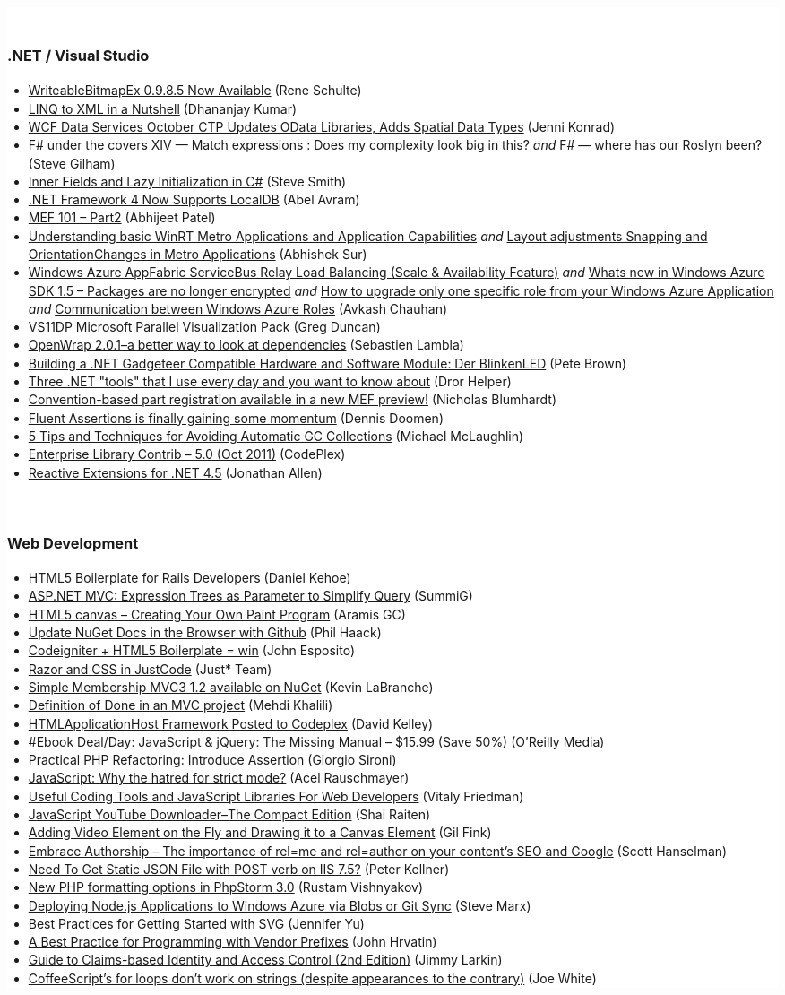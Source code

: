 &#160;

### <a name="dotnet"></a>.NET / Visual Studio

  * [WriteableBitmapEx 0.9.8.5 Now Available][7] (Rene Schulte)
  * [LINQ to XML in a Nutshell][8] (Dhananjay Kumar)
  * [WCF Data Services October CTP Updates OData Libraries, Adds Spatial Data Types][9] (Jenni Konrad)
  * [F# under the covers XIV &#8212; Match expressions : Does my complexity look big in this?][10] _and_ [F# &#8212; where has our Roslyn been?][11] (Steve Gilham)
  * [Inner Fields and Lazy Initialization in C#][12] (Steve Smith)
  * [.NET Framework 4 Now Supports LocalDB][13] (Abel Avram)
  * [MEF 101 &#8211; Part2][14] (Abhijeet Patel)
  * [Understanding basic WinRT Metro Applications and Application Capabilities][15] _and_ [Layout adjustments Snapping and OrientationChanges in Metro Applications][16] (Abhishek Sur)
  * [Windows Azure AppFabric ServiceBus Relay Load Balancing (Scale & Availability Feature)][17] _and_ [Whats new in Windows Azure SDK 1.5 &#8211; Packages are no longer encrypted][18] _and_ [How to upgrade only one specific role from your Windows Azure Application][19] _and_ [Communication between Windows Azure Roles][20] (Avkash Chauhan)
  * [VS11DP Microsoft Parallel Visualization Pack][21] (Greg Duncan)
  * [OpenWrap 2.0.1–a better way to look at dependencies][22] (Sebastien Lambla)
  * [Building a .NET Gadgeteer Compatible Hardware and Software Module: Der BlinkenLED][23] (Pete Brown)
  * [Three .NET "tools" that I use every day and you want to know about][24] (Dror Helper)
  * [Convention-based part registration available in a new MEF preview!][25] (Nicholas Blumhardt)
  * [Fluent Assertions is finally gaining some momentum][26] (Dennis Doomen)
  * [5 Tips and Techniques for Avoiding Automatic GC Collections][27] (Michael McLaughlin)
  * <a href="http://entlibcontrib.codeplex.com/releases/view/69407" target="_blank">Enterprise Library Contrib &#8211; 5.0 (Oct 2011)</a> (CodePlex)
  * <a href="http://www.infoq.com/news/2011/10/Rx-Net45" target="_blank">Reactive Extensions for .NET 4.5</a> (Jonathan Allen)

&#160;

### <a name="web"></a>Web Development

  * <a href="http://railsapps.github.com/rails-html5-boilerplate.html" target="_blank">HTML5 Boilerplate for Rails Developers</a> (Daniel Kehoe)
  * [ASP.NET MVC: Expression Trees as Parameter to Simplify Query][28] (SummiG)
  * [HTML5 canvas – Creating Your Own Paint Program][29] (Aramis GC)
  * [Update NuGet Docs in the Browser with Github][30] (Phil Haack)
  * [Codeigniter + HTML5 Boilerplate = win][31] (John Esposito)
  * [Razor and CSS in JustCode][32] (Just* Team)
  * [Simple Membership MVC3 1.2 available on NuGet][33] (Kevin LaBranche)
  * [Definition of Done in an MVC project][34] (Mehdi Khalili)
  * [HTMLApplicationHost Framework Posted to Codeplex][35] (David Kelley)
  * <a href="http://feeds.oreilly.com/~r/oreilly/news/~3/VyW_wYe0MK0/0636920015048.do" target="_blank">#Ebook Deal/Day: JavaScript & jQuery: The Missing Manual &#8211; $15.99 (Save 50%)</a> (O&#8217;Reilly Media)
  * [Practical PHP Refactoring: Introduce Assertion][36] (Giorgio Sironi)
  * [JavaScript: Why the hatred for strict mode?][37] (Acel Rauschmayer)
  * [Useful Coding Tools and JavaScript Libraries For Web Developers][38] (Vitaly Friedman)
  * [JavaScript YouTube Downloader–The Compact Edition][39] (Shai Raiten)
  * [Adding Video Element on the Fly and Drawing it to a Canvas Element][40] (Gil Fink)
  * [Embrace Authorship &#8211; The importance of rel=me and rel=author on your content&#8217;s SEO and Google][41] (Scott Hanselman)
  * [Need To Get Static JSON File with POST verb on IIS 7.5?][42] (Peter Kellner)
  * [New PHP formatting options in PhpStorm 3.0][43] (Rustam Vishnyakov)
  * [Deploying Node.js Applications to Windows Azure via Blobs or Git Sync][44] (Steve Marx)
  * [Best Practices for Getting Started with SVG][45] (Jennifer Yu)
  * [A Best Practice for Programming with Vendor Prefixes][46] (John Hrvatin)
  * [Guide to Claims-based Identity and Access Control (2nd Edition)][47] (Jimmy Larkin)
  * [CoffeeScript’s for loops don’t work on strings (despite appearances to the contrary)][48] (Joe White)

 [1]: http://blogs.msdn.com/b/b8/archive/2011/10/27/using-task-manager-with-64-logical-processors.aspx
 [2]: http://blogs.msdn.com/b/agile/archive/2011/10/27/unity-3-0-preview-for-net-4-5.aspx
 [3]: http://feedproxy.google.com/~r/Devlicious/~3/I3z4bKHm6ds/getting-started-with-javascript-again.aspx
 [4]: http://feedproxy.google.com/~r/BloggemDano/~3/DPOiX4uMQb8/calling-f-libraries-from-metro-style.html
 [5]: http://feedproxy.google.com/~r/Devlicious/~3/mCN7niCLcBQ/lighting-up-your-c-metro-apps-by-being-a-share-target.aspx
 [6]: http://feedproxy.google.com/~r/Devlicious/~3/NeZ41bzn-uk/tip-trick-when-working-with-the-application-bar-in-winrt-metro-c.aspx
 [7]: http://kodierer.blogspot.com/2011/10/writeablebitmapex-v0985-now-available.html
 [8]: http://debugmode.net/2011/10/31/linq-to-xml-in-a-nutshell/
 [9]: http://www.infoq.com/news/2011/10/WCF-OctoberCTP
 [10]: http://stevegilham.blogspot.com/2011/10/f-under-covers-xiv-match-expressions.html
 [11]: http://stevegilham.blogspot.com/2011/10/f-where-has-our-roslyn-been.html
 [12]: http://stevesmithblog.com/blog/inner-fields-and-lazy-initialization-in-c/
 [13]: http://www.infoq.com/news/2011/10/LocalDB
 [14]: http://geekswithblogs.net/abhijeetp/archive/2011/10/30/mef-101---part-2.aspx
 [15]: http://feedproxy.google.com/~r/abhisheksur/WTgI/~3/jgmZs1x_nC8/understanding-basic-winrt-metro.html
 [16]: http://feedproxy.google.com/~r/abhisheksur/WTgI/~3/n2QhYadnCh0/layout-adjustments-snapping-and.html
 [17]: http://feedproxy.google.com/~r/AvkashChauhansBlog/~3/ItXMFlz6eTY/windows-azure-appfabric-servicebus-relay-load-balancing-scale-amp-availability-feature.aspx
 [18]: http://feedproxy.google.com/~r/AvkashChauhansBlog/~3/I4QXNARqYUw/whats-new-in-windows-azure-sdk-1-5-packages-are-no-longer-encrypted.aspx
 [19]: http://feedproxy.google.com/~r/AvkashChauhansBlog/~3/LlUoNnrnlHs/how-to-upgrade-only-one-specific-role-from-your-windows-azure-application.aspx
 [20]: http://feedproxy.google.com/~r/AvkashChauhansBlog/~3/YVnpcqXDSdk/communication-between-windows-azure-roles.aspx
 [21]: http://coolthingoftheday.blogspot.com/2011/10/vs11dp-microsoft-parallel-visualization.html
 [22]: http://feedproxy.google.com/~r/CodeBetter/~3/dULUzTn7CA8/
 [23]: http://feedproxy.google.com/~r/PeteBrown/~3/8M1Dx2E0t0A/building-a-net-gadgeteer-compatible-hardware-and-software-module-der-blinkenled
 [24]: http://feedproxy.google.com/~r/HelperCode/~3/60y4L7aUuHU/three-net-projects-that-i-use-every-day.html
 [25]: http://nblumhardt.com/2011/10/convention-based-part-registration-available-in-a-new-mef-preview/
 [26]: http://www.dennisdoomen.net/2011/10/fluent-assertions-is-finally-gaining.html
 [27]: http://www.simple-talk.com/dotnet/.net-framework/5-tips-and-techniques-for-avoiding-automatic-gc-collections/
 [28]: http://www.codeproject.com/KB/aspnet/ASP_NET_MVC_Query.aspx
 [29]: http://feeds.dzone.com/~r/zones/css/~3/IdafaCdXUe0/html5-canvas-%E2%80%93-creating-your
 [30]: http://feeds.haacked.com/~r/haacked/~3/nuBeoKwwMiM/update-nuget-docs-in-the-browser-with-github.aspx
 [31]: http://feeds.dzone.com/~r/zones/css/~3/EyFPRrYPwaE/codeigniter-html5-boilerplate
 [32]: http://feedproxy.google.com/~r/Telerik/~3/sX9A1urrPPg/razor-and-css-in-justcode.aspx
 [33]: http://www.kevinlabranche.com/blog/SimpleMembershipMVC312AvailableOnNuGet.aspx
 [34]: http://www.mehdi-khalili.com/definition-of-done-in-an-mvc-project
 [35]: http://hackingsilverlight.blogspot.com/2011/10/one-of-my-projects-has-been-building.html
 [36]: http://feeds.dzone.com/~r/zones/agile/~3/V3RAyuHSvC4/practical-php-refactoring-27
 [37]: http://feeds.dzone.com/~r/zones/css/~3/PoXP56lBetU/javascript-why-hatred-strict
 [38]: http://www.smashingmagazine.com/2011/10/28/useful-coding-workflow-tools-for-web-designers-developers/
 [39]: http://feedproxy.google.com/~r/ShaiRaiten/~3/-H3kkszjlC4/javascript-youtube-downloader-the-compact-edition.aspx
 [40]: http://feedproxy.google.com/~r/GilFinkBlog/~3/v1QwJZKBZV8/adding-video-element-on-the-fly-and-drawing-it-to-a-canvas-element.aspx
 [41]: http://feedproxy.google.com/~r/ScottHanselman/~3/AmHkiHYY3Io/EmbraceAuthorshipTheImportanceOfRelmeAndRelauthorOnYourContentsSEOAndGoogle.aspx
 [42]: http://feedproxy.google.com/~r/Peterkellnernet/~3/JwSUS_lIAGo/
 [43]: http://feedproxy.google.com/~r/jetbrains_webIde/~3/gXIdKZqqDOg/
 [44]: http://blog.smarx.com/posts/deploying-node-js-applications-to-windows-azure-via-blobs-or-git-sync
 [45]: http://blogs.msdn.com/b/ie/archive/2011/10/27/best-practices-for-getting-started-with-svg.aspx
 [46]: http://blogs.msdn.com/b/ie/archive/2011/10/28/a-best-practice-for-programming-with-vendor-prefixes.aspx
 [47]: http://jimmylarkin.net/post.aspx?id=69c1a62a-a569-451a-976c-612a44c2210b
 [48]: http://blog.excastle.com/2011/10/29/coffeescripts-for-loops-dont-work-on-strings-despite-appearances-to-the-contrary/
 [49]: http://feedproxy.google.com/~r/TheWorldAccordingToKoto/~3/sgrXLBsQ8UI/piwik-151-multiple-xss-vulnerabilities.html
 [50]: http://blog.coryfoy.com/2011/10/simple-design-with-design-patterns/
 [51]: http://blogs.msdn.com/b/visualstudioalm/archive/2011/10/28/coded-ui-test-extension-for-3rd-party-controls-the-basics-explained.aspx
 [52]: http://blogs.msdn.com/b/visualstudioalm/archive/2011/10/28/coded-ui-test-extension-for-3rd-party-windows-forms-controls-how-to.aspx
 [53]: http://feedproxy.google.com/~r/jmeier/~3/1m6ZTAAZUKw/getting-started-with-getting-results-free-ebook.aspx
 [54]: http://feedproxy.google.com/~r/DiaryOfAnetDeveloperByJefClaes/~3/nUn6YjyhEqI/gift-of-legacy.html
 [55]: http://www.infoq.com/news/2011/10/Software-Development-as-Risk-Man
 [56]: http://www.codeproject.com/KB/windows-phone-7/WPLabyrinth.aspx
 [57]: http://www.codeproject.com/KB/WPF/consistentmvvmcommands.aspx
 [58]: http://www.windowsphonegeek.com/articles/Getting-Started-with-Windows-Phone-Alarms
 [59]: http://feedproxy.google.com/~r/jayway/posts/~3/N6cbGmePjrg/
 [60]: http://feedproxy.google.com/~r/Telerik/~3/0S3Q8czihs4/grouping-checkboxes-in-radjumplist-for-windows-phone-7.aspx
 [61]: http://www.engadget.com/2011/10/28/microsoft-windows-phone-mango-now-being-delivered-to-100-perce/
 [62]: http://blogs.msdn.com/b/dorischen/archive/2011/10/28/html5-mobile-and-windows-phone-7.aspx
 [63]: http://feedproxy.google.com/~r/netCurryRecentArticles/~3/R24gziscqe4/ShowArticle.aspx
 [64]: http://wpf.2000things.com/2011/10/31/419-how-cell-sizes-are-calculated-when-using-star-sizing/
 [65]: http://feeds.dzone.com/~r/zones/dotnet/~3/CX55tMWzsXo/custom-versioning-strategy-tfs
 [66]: http://feedproxy.google.com/~r/Blankenthoughts/~3/LfrPoFN07wA/
 [67]: http://feedproxy.google.com/~r/Powerscripting/~3/nulQISWCNC0/episode-164-power-scripting-podcast-jim-hofer-and-kirk-munro-with-devfarm
 [68]: http://www.engadget.com/2011/10/28/engadget-podcast-262-10-28-2011/
 [69]: http://www.engadget.com/2011/10/29/engadget-mobile-podcast-110-10-29-2011/
 [70]: http://feedproxy.google.com/~r/OtnArch2Arch/~3/RYpQvkskWkg/11082511_Cloud_102811.mp3
 [71]: http://www.winsupersite.com/article/podcast-2/232-mango-tango-141097
 [72]: http://feedproxy.google.com/~r/ThisIsMyNextPodcast/~3/GwTflSJMKTU/
 [73]: http://channel9.msdn.com/posts/Kinect-to-Kill-A-Channe-9-Halloween-Special
 [74]: http://debugmode.net/2011/10/29/video-on-how-to-start-developing-for-windows-phone-7-for-dummies/
 [75]: http://debugmode.net/2011/10/29/video-on-how-to-change-theme-and-skin-of-windows-phone-7-emulator/
 [76]: http://debugmode.net/2011/10/30/video-on-how-to-work-with-orientation-changes-in-windows-phone-7/
 [77]: http://blog.sqlauthority.com/2011/10/28/sqlauthority-news-online-webcast-how-to-identify-resource-bottlenecks-wait-types-and-queues/
 [78]: http://feedproxy.google.com/~r/TheAttic/~3/MxySoaoMhNs/post.aspx
 [79]: http://blogs.msdn.com/b/visualstudioalm/archive/2011/10/27/alm-events-in-redmond-by-northwest-cadence.aspx
 [80]: http://blogs.msdn.com/b/visualstudioalm/archive/2011/10/27/agile-scrum-and-kanban-presentation-by-david-starr-nov-3rd-at-odnc-and-free-bonus-sessions-at-devteach.aspx
 [81]: http://blogs.msdn.com/b/davedev/archive/2011/10/28/get-in-the-game-announcing-a-round-of-free-html5-game-camps-from-microsoft.aspx
 [82]: http://blogs.msdn.com/b/dani/archive/2011/10/27/silverlight-in-the-enterprise-training-at-ms-nyc.aspx
 [83]: http://geekadelphia.com/2011/10/27/wordpress-geeks-rejoice-wordcamp-philly-2011-scheduled-for-november-6th/
 [84]: http://feedproxy.google.com/~r/kunal2383/~3/5p8Cireu5hQ/kolkatageeks-pleased-to-announce.html
 [85]: http://www.neowin.net/news/microsoft-holding-windows-phone-press-event-in-nyc-nov-7
 [86]: http://www.sqlservercentral.com/blogs/sqlrepl/archive/2011/10/29/updatable-subscriptions-deprecated-in-sql-server-2012.aspx
 [87]: http://blog.sqlauthority.com/2011/10/29/sql-server-fundamentals-of-columnstore-index/
 [88]: http://blog.sqlauthority.com/2011/10/30/sql-server-how-to-ignore-columnstore-index-usage-in-query/
 [89]: http://blog.sqlauthority.com/2011/10/31/sql-server-database-dynamic-caching-by-automatic-sql-server-performance-acceleration/
 [90]: http://feedproxy.google.com/~r/sqlservercurry/blog/~3/TEWP46JgTFc/add-client-name-in-sql-profiler-results.html
 [91]: http://www.sqlservercentral.com/blogs/pturley/archive/2011/10/30/creating-a-table-report-with-dynamic-columns.aspx
 [92]: http://www.sqlservercentral.com/blogs/nycnet/archive/2011/10/28/save-a-step_3A00_-using-computed-columns-in-a-table-variable-_2800_or-temp-table_2900_.aspx
 [93]: http://feedproxy.google.com/~r/geekswithblogs/~3/_i6bS1uS6kU/installing-the-adventureworks-community-sample-database-content.aspx
 [94]: http://feedproxy.google.com/~r/geekswithblogs/~3/mUMxWArVY2U/installing-the-adventureworks-olap-sample-database.aspx
 [95]: http://feedproxy.google.com/~r/sqlserverpedia/~3/ytc9WkHubb0/
 [96]: http://feedproxy.google.com/~r/AndrewConnell/~3/tVabVsuyhxs/silverlight-mvvm-sharepoint-about-this-series.aspx
 [97]: http://feedproxy.google.com/~r/AndrewConnell/~3/Yc36GlR8TDE/silverlight-mvvm-sharepoint-how-i-do-mvvm.aspx
 [98]: http://feedproxy.google.com/~r/AndrewConnell/~3/KESK23Mp7pk/silverlight-mvvm-sharepoint-my-favorite-mvvm-toolkit.aspx
 [99]: http://feedproxy.google.com/~r/AndrewConnell/~3/R-PfwbuQFCk/silverlight-mvvm-sharepoint-working-with-commands.aspx
 [100]: http://feedproxy.google.com/~r/AndrewConnell/~3/8N2ekYpjgss/silverlight-mvvm-sharepoint-working-with-messages.aspx
 [101]: http://feedproxy.google.com/~r/AndrewConnell/~3/_5EnOZrwd-0/silverlight-mvvm-sharepoint-working-with-dialogs.aspx
 [102]: http://feedproxy.google.com/~r/AndrewConnell/~3/Ovr3-Y9kTNw/silverlight-mvvm-sharepoint-testing-the-business-logic.aspx
 [103]: http://feedproxy.google.com/~r/AndrewConnell/~3/82dFl_a8FZ4/silverlight-mvvm-sharepoint-testing-the-user-interface.aspx
 [104]: http://feedproxy.google.com/~r/AndrewConnell/~3/bh-vGoIBA88/silverlight-mvvm-sharepoint-using-data-services.aspx
 [105]: http://www.cjvandyk.com/blog/Lists/Posts/ViewPost.aspx?ID=335
 [106]: http://geekswithblogs.net/enriquelima/archive/2011/10/30/a-follow-up-to-installing-sharepoint-2010-on-windows-7.aspx
 [107]: http://blogs.msdn.com/b/microsoft_press/archive/2011/10/27/new-book-using-microsoft-infopath-2010-with-microsoft-sharepoint-2010-step-by-step.aspx
 [108]: http://blogs.lessthandot.com/index.php/DataMgmt/DBAdmin/MSSQLServerAdmin/my-favorite-powershell-script-reading
 [109]: http://feeds.microsoftjobsblog.com/~r/MicrosoftJobsBlog/~3/5vITxmHwCq8/the-great-place-to-work-institute-names-microsoft-world%E2%80%99s-best-workplace
 [110]: http://victorsavkin.com/post/12083498684
 [111]: http://blogs.msdn.com/b/publicsector/archive/2011/10/28/windows-azure-special-offer-for-msdn-subscribers.aspx
 [112]: http://feeds.betanews.com/~r/bn/~3/csWqkNGGzJk/
 [113]: http://feedproxy.google.com/~r/blogspot/dotnetbyexample/~3/ujk0eGN-qeA/so-what-about-windows-phone-7-adoption.html
 [114]: http://jasonhaley.com/blog/post.aspx?id=432f41cf-f19c-4b63-b6e7-cf12c2371bb2
 [115]: http://jasonhaley.com/blog/post.aspx?id=ec52dada-ee7d-4957-b221-059b193f3e4e
 [116]: http://jasonhaley.com/blog/post.aspx?id=ca24ba51-bd6b-4715-8a5a-7d5d524d4c03
 [117]: http://feedproxy.google.com/~r/roguetechnology/~3/vYuvVRacm6w/
 [118]: http://feedproxy.google.com/~r/ginktage/EPSB/~3/BunWZTG93oI/
 [119]: http://rhondatipton.net/2011/10/30/bi-weekly-link-post-212/
 [120]: http://feedproxy.google.com/~r/RegularGeek/~3/K2G-juOXzqc/
 [121]: http://feedproxy.google.com/~r/RegularGeek/~3/lE8AQZL1UZ4/
 [122]: http://feedproxy.google.com/~r/RegularGeek/~3/6kgDRqIOC0A/
 [123]: http://afreshcup.com/home/2011/10/28/double-shot-740.html
 [124]: http://afreshcup.com/home/2011/10/31/double-shot-741.html
 [125]: http://blogs.msdn.com/b/mvpawardprogram/archive/2011/10/28/mvp-friday-five-october-28-2011.aspx
 [126]: http://feedproxy.google.com/~r/jmeier/~3/LCLb_F6Ha2Q/friday-links-2011-10-28.aspx
 [127]: http://feedproxy.google.com/~r/ReflectivePerspective/~3/Y7Slcx2v3fg/
 [128]: http://feedproxy.google.com/~r/ReflectivePerspective/~3/YAykZVSUilw/
 [129]: http://blogs.msdn.com/b/silverlining/archive/2011/10/28/pie-in-the-sky-october-28-2011.aspx
 [130]: http://feedproxy.google.com/~r/silverlightshow/~3/66sDd3rKNbI/Daily-News-Digest-10-28-2011.aspx
 [131]: http://feedproxy.google.com/~r/silverlightshow/~3/XN4Dgp7b62o/End-of-week-SilverlightShow-Content-Recap-10-28-2011.aspx
 [132]: http://www.silverlight-zone.com/2011/10/weekly-news-digest-silverlightzone-23.html
 [133]: http://webdevtweets.blogspot.com/2011/10/27-oct-2011.html
 [134]: http://frankysnotes.blogspot.com/2011/10/reading-notes-18.html
 [135]: http://feedproxy.google.com/~r/brhubartOTN/~3/wMIx52fgJLU/archbeat_link_o_rama_for20
 [136]: http://feedproxy.google.com/~r/agilescout/~3/Vxu7sqHD7UA/
 [137]: http://www.windowsphonegeek.com/news/daily-wp7-development-news-28-oct-2011